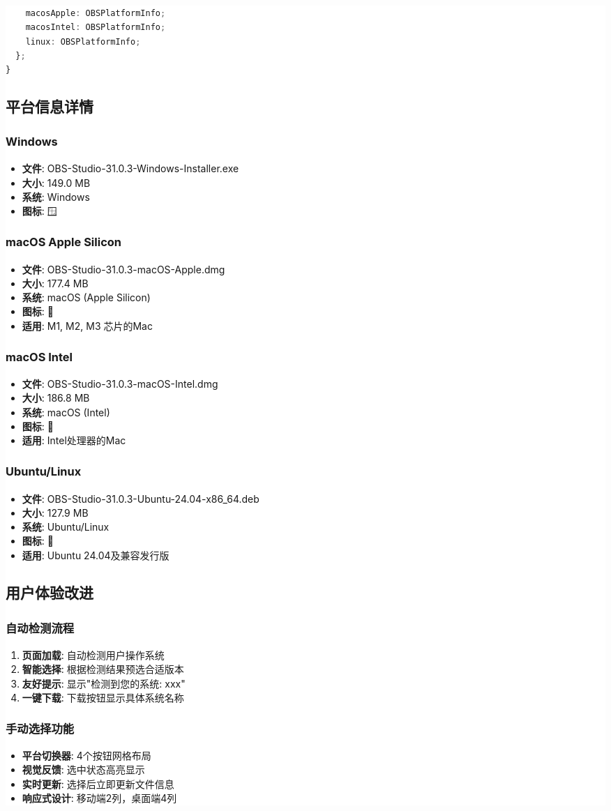 ```typescript
    macosApple: OBSPlatformInfo;
    macosIntel: OBSPlatformInfo;
    linux: OBSPlatformInfo;
  };
}
```

## 平台信息详情

### Windows
- **文件**: OBS-Studio-31.0.3-Windows-Installer.exe
- **大小**: 149.0 MB
- **系统**: Windows
- **图标**: 🪟

### macOS Apple Silicon
- **文件**: OBS-Studio-31.0.3-macOS-Apple.dmg
- **大小**: 177.4 MB
- **系统**: macOS (Apple Silicon)
- **图标**: 🍎
- **适用**: M1, M2, M3 芯片的Mac

### macOS Intel
- **文件**: OBS-Studio-31.0.3-macOS-Intel.dmg
- **大小**: 186.8 MB
- **系统**: macOS (Intel)
- **图标**: 🍎
- **适用**: Intel处理器的Mac

### Ubuntu/Linux
- **文件**: OBS-Studio-31.0.3-Ubuntu-24.04-x86_64.deb
- **大小**: 127.9 MB
- **系统**: Ubuntu/Linux
- **图标**: 🐧
- **适用**: Ubuntu 24.04及兼容发行版

## 用户体验改进

### 自动检测流程
1. **页面加载**: 自动检测用户操作系统
2. **智能选择**: 根据检测结果预选合适版本
3. **友好提示**: 显示"检测到您的系统: xxx"
4. **一键下载**: 下载按钮显示具体系统名称

### 手动选择功能
- **平台切换器**: 4个按钮网格布局
- **视觉反馈**: 选中状态高亮显示
- **实时更新**: 选择后立即更新文件信息
- **响应式设计**: 移动端2列，桌面端4列
